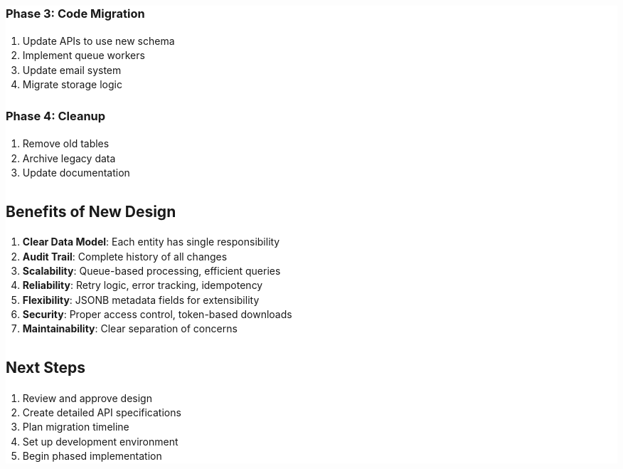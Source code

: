 ### Phase 3: Code Migration
1. Update APIs to use new schema
2. Implement queue workers
3. Update email system
4. Migrate storage logic

### Phase 4: Cleanup
1. Remove old tables
2. Archive legacy data
3. Update documentation

## Benefits of New Design

1. **Clear Data Model**: Each entity has single responsibility
2. **Audit Trail**: Complete history of all changes
3. **Scalability**: Queue-based processing, efficient queries
4. **Reliability**: Retry logic, error tracking, idempotency
5. **Flexibility**: JSONB metadata fields for extensibility
6. **Security**: Proper access control, token-based downloads
7. **Maintainability**: Clear separation of concerns

## Next Steps

1. Review and approve design
2. Create detailed API specifications
3. Plan migration timeline
4. Set up development environment
5. Begin phased implementation
